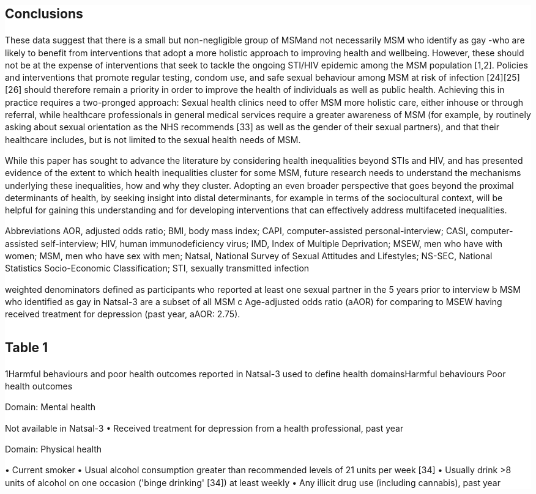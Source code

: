 
## Conclusions

These data suggest that there is a small but non-negligible group of MSMand not necessarily MSM who identify as gay -who are likely to benefit from interventions that adopt a more holistic approach to improving health and wellbeing. However, these should not be at the expense of interventions that seek to tackle the ongoing STI/HIV epidemic among the MSM population [1,2]. Policies and interventions that promote regular testing, condom use, and safe sexual behaviour among MSM at risk of infection [24][25][26] should therefore remain a priority in order to improve the health of individuals as well as public health. Achieving this in practice requires a two-pronged approach: Sexual health clinics need to offer MSM more holistic care, either inhouse or through referral, while healthcare professionals in general medical services require a greater awareness of MSM (for example, by routinely asking about sexual orientation as the NHS recommends [33] as well as the gender of their sexual partners), and that their healthcare includes, but is not limited to the sexual health needs of MSM.

While this paper has sought to advance the literature by considering health inequalities beyond STIs and HIV, and has presented evidence of the extent to which health inequalities cluster for some MSM, future research needs to understand the mechanisms underlying these inequalities, how and why they cluster. Adopting an even broader perspective that goes beyond the proximal determinants of health, by seeking insight into distal determinants, for example in terms of the sociocultural context, will be helpful for gaining this understanding and for developing interventions that can effectively address multifaceted inequalities.

Abbreviations AOR, adjusted odds ratio; BMI, body mass index; CAPI, computer-assisted personal-interview; CASI, computer-assisted self-interview; HIV, human immunodeficiency virus; IMD, Index of Multiple Deprivation; MSEW, men who have with women; MSM, men who have sex with men; Natsal, National Survey of Sexual Attitudes and Lifestyles; NS-SEC, National Statistics Socio-Economic Classification; STI, sexually transmitted infection


weighted denominators defined as participants who reported at least one sexual partner in the 5 years prior to interview b MSM who identified as gay in Natsal-3 are a subset of all MSM c Age-adjusted odds ratio (aAOR) for comparing to MSEW having received treatment for depression (past year, aAOR: 2.75).

## Table 1
1Harmful behaviours and poor health outcomes reported in Natsal-3 used to define health domainsHarmful behaviours 
Poor health outcomes 

Domain: Mental health 

Not available in Natsal-3 
• Received treatment for 
depression from a health 
professional, past year 

Domain: Physical health 

• Current smoker 
• Usual alcohol consumption greater 
than recommended levels of 21 units 
per week [34] 
• Usually drink >8 units of alcohol 
on one occasion ('binge drinking' [34]) 
at least weekly 
• Any illicit drug use (including cannabis), 
past year 
